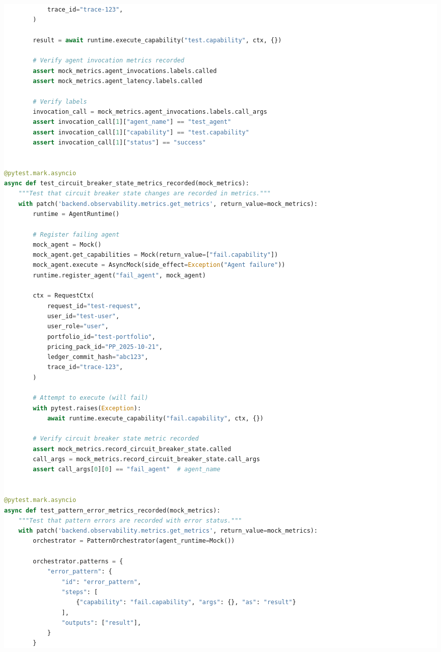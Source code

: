 ```python
            trace_id="trace-123",
        )

        result = await runtime.execute_capability("test.capability", ctx, {})

        # Verify agent invocation metrics recorded
        assert mock_metrics.agent_invocations.labels.called
        assert mock_metrics.agent_latency.labels.called

        # Verify labels
        invocation_call = mock_metrics.agent_invocations.labels.call_args
        assert invocation_call[1]["agent_name"] == "test_agent"
        assert invocation_call[1]["capability"] == "test.capability"
        assert invocation_call[1]["status"] == "success"


@pytest.mark.asyncio
async def test_circuit_breaker_state_metrics_recorded(mock_metrics):
    """Test that circuit breaker state changes are recorded in metrics."""
    with patch('backend.observability.metrics.get_metrics', return_value=mock_metrics):
        runtime = AgentRuntime()

        # Register failing agent
        mock_agent = Mock()
        mock_agent.get_capabilities = Mock(return_value=["fail.capability"])
        mock_agent.execute = AsyncMock(side_effect=Exception("Agent failure"))
        runtime.register_agent("fail_agent", mock_agent)

        ctx = RequestCtx(
            request_id="test-request",
            user_id="test-user",
            user_role="user",
            portfolio_id="test-portfolio",
            pricing_pack_id="PP_2025-10-21",
            ledger_commit_hash="abc123",
            trace_id="trace-123",
        )

        # Attempt to execute (will fail)
        with pytest.raises(Exception):
            await runtime.execute_capability("fail.capability", ctx, {})

        # Verify circuit breaker state metric recorded
        assert mock_metrics.record_circuit_breaker_state.called
        call_args = mock_metrics.record_circuit_breaker_state.call_args
        assert call_args[0][0] == "fail_agent"  # agent_name


@pytest.mark.asyncio
async def test_pattern_error_metrics_recorded(mock_metrics):
    """Test that pattern errors are recorded with error status."""
    with patch('backend.observability.metrics.get_metrics', return_value=mock_metrics):
        orchestrator = PatternOrchestrator(agent_runtime=Mock())

        orchestrator.patterns = {
            "error_pattern": {
                "id": "error_pattern",
                "steps": [
                    {"capability": "fail.capability", "args": {}, "as": "result"}
                ],
                "outputs": ["result"],
            }
        }
```